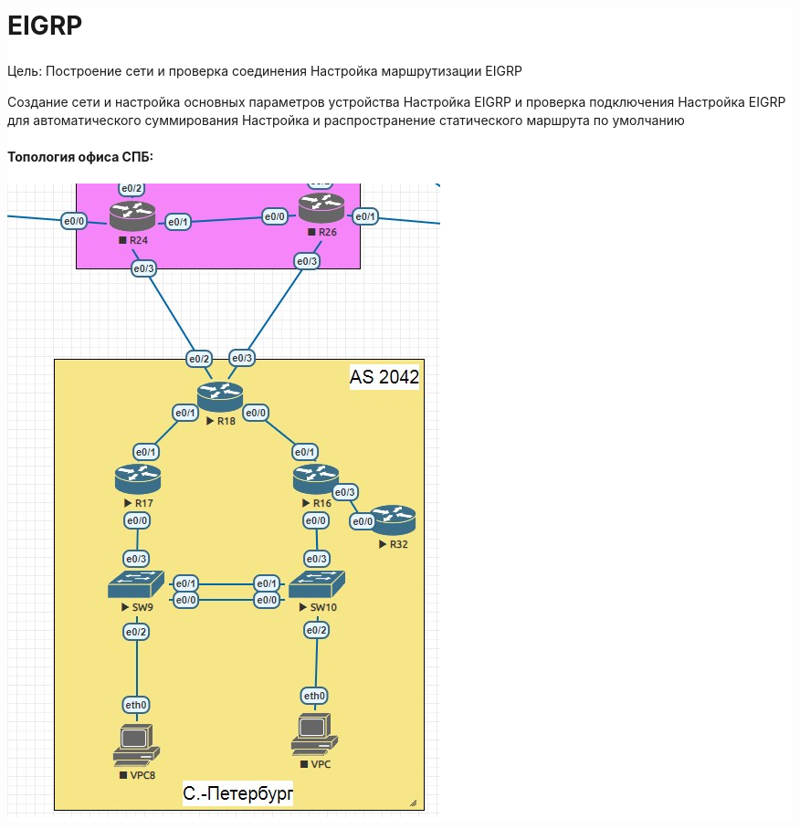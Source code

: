 # EIGRP

Цель: Построение сети и проверка соединения
Настройка маршрутизации EIGRP

Создание сети и настройка основных параметров устройства
Настройка EIGRP и проверка подключения
Настройка EIGRP для автоматического суммирования
Настройка и распространение статического маршрута по умолчанию



#### Топология офиса СПБ:

![тут скрин 1](https://github.com/degreekeeper/otus-network/blob/master/less_08_EIGRP/new/screenshots/Screenshot_1.jpg)


